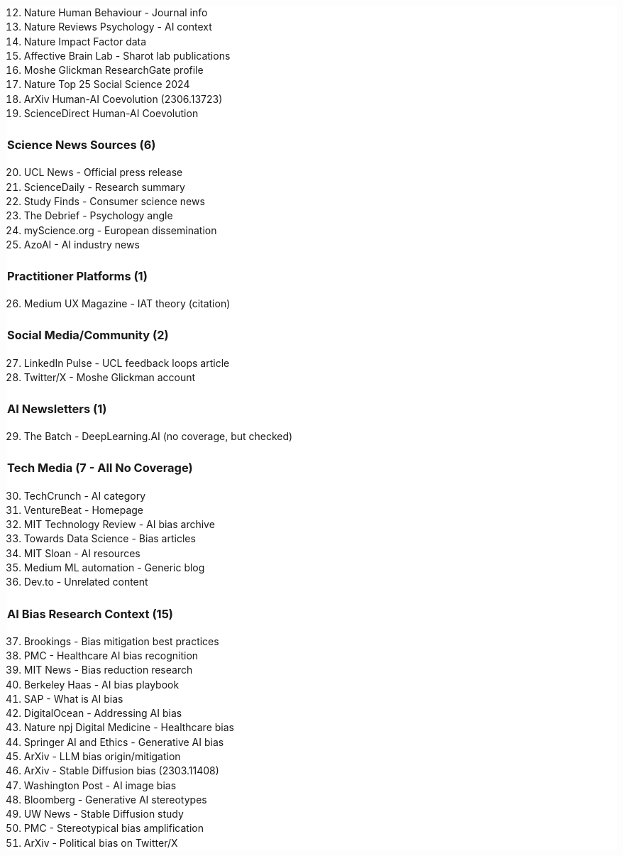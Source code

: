 12. Nature Human Behaviour - Journal info
13. Nature Reviews Psychology - AI context
14. Nature Impact Factor data
15. Affective Brain Lab - Sharot lab publications
16. Moshe Glickman ResearchGate profile
17. Nature Top 25 Social Science 2024
18. ArXiv Human-AI Coevolution (2306.13723)
19. ScienceDirect Human-AI Coevolution

### **Science News Sources (6)**
20. UCL News - Official press release
21. ScienceDaily - Research summary
22. Study Finds - Consumer science news
23. The Debrief - Psychology angle
24. myScience.org - European dissemination
25. AzoAI - AI industry news

### **Practitioner Platforms (1)**
26. Medium UX Magazine - IAT theory (citation)

### **Social Media/Community (2)**
27. LinkedIn Pulse - UCL feedback loops article
28. Twitter/X - Moshe Glickman account

### **AI Newsletters (1)**
29. The Batch - DeepLearning.AI (no coverage, but checked)

### **Tech Media (7 - All No Coverage)**
30. TechCrunch - AI category
31. VentureBeat - Homepage
32. MIT Technology Review - AI bias archive
33. Towards Data Science - Bias articles
34. MIT Sloan - AI resources
35. Medium ML automation - Generic blog
36. Dev.to - Unrelated content

### **AI Bias Research Context (15)**
37. Brookings - Bias mitigation best practices
38. PMC - Healthcare AI bias recognition
39. MIT News - Bias reduction research
40. Berkeley Haas - AI bias playbook
41. SAP - What is AI bias
42. DigitalOcean - Addressing AI bias
43. Nature npj Digital Medicine - Healthcare bias
44. Springer AI and Ethics - Generative AI bias
45. ArXiv - LLM bias origin/mitigation
46. ArXiv - Stable Diffusion bias (2303.11408)
47. Washington Post - AI image bias
48. Bloomberg - Generative AI stereotypes
49. UW News - Stable Diffusion study
50. PMC - Stereotypical bias amplification
51. ArXiv - Political bias on Twitter/X
